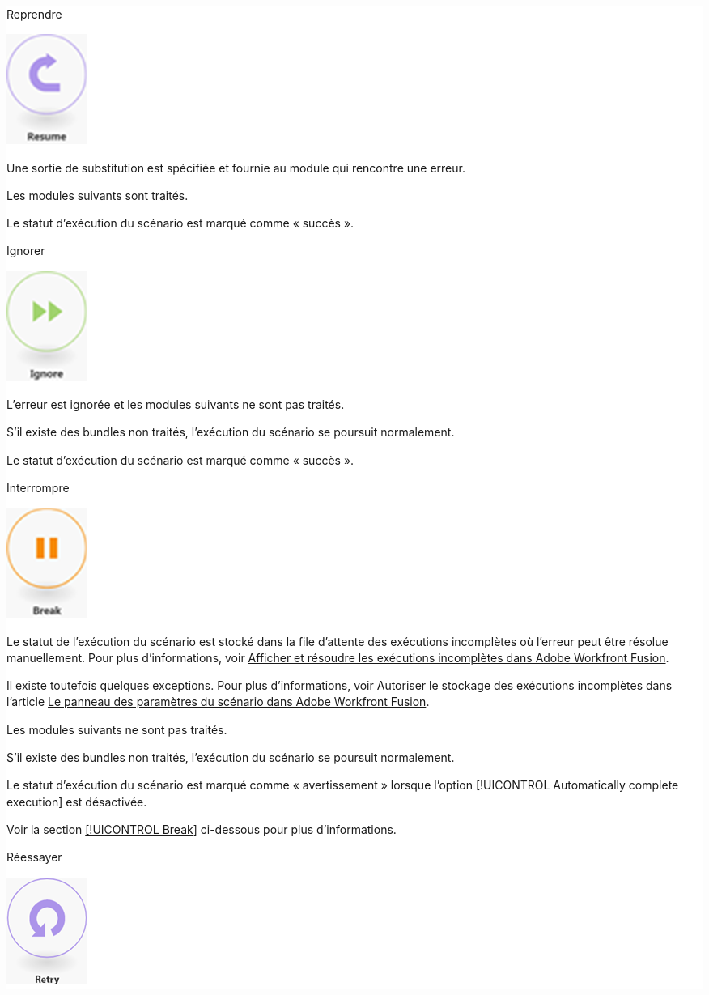   </tr> 
  <tr> 
   <td role="rowheader"> <p>Reprendre</p> <p> <img src="assets/resume.png"> </p> </td> 
   <td> <p>Une sortie de substitution est spécifiée et fournie au module qui rencontre une erreur.</p> <p>Les modules suivants sont traités.</p> <p>Le statut d’exécution du scénario est marqué comme « succès ».</p> </td> 
  </tr> 
  <tr> 
   <td role="rowheader"> <p>Ignorer</p> <p> <img src="assets/ignore.png"> </p> </td> 
   <td> <p>L’erreur est ignorée et les modules suivants ne sont pas traités.</p> <p>S’il existe des bundles non traités, l’exécution du scénario se poursuit normalement.</p> <p>Le statut d’exécution du scénario est marqué comme « succès ».</p> </td> 
  </tr> 
  <tr> 
   <td role="rowheader"> <p>Interrompre</p> <p> <img src="assets/break.png"> </p> </td> 
   <td> <p>Le statut de l’exécution du scénario est stocké dans la file d’attente des exécutions incomplètes où l’erreur peut être résolue manuellement. Pour plus d’informations, voir <a href="../../workfront-fusion/scenarios/view-and-resolve-incomplete-executions.md" class="MCXref xref">Afficher et résoudre les exécutions incomplètes dans Adobe Workfront Fusion</a>. </p> <p>Il existe toutefois quelques exceptions. Pour plus d’informations, voir <a href="../../workfront-fusion/scenarios/scenario-settings-panel.md#allow" class="MCXref xref">Autoriser le stockage des exécutions incomplètes</a> dans l’article <a href="../../workfront-fusion/scenarios/scenario-settings-panel.md" class="MCXref xref">Le panneau des paramètres du scénario dans Adobe Workfront Fusion</a>.</p> <p>Les modules suivants ne sont pas traités.</p> <p>S’il existe des bundles non traités, l’exécution du scénario se poursuit normalement.</p> <p>Le statut d’exécution du scénario est marqué comme « avertissement » lorsque l’option [!UICONTROL Automatically complete execution] est désactivée.</p> <p>Voir la section <a href="#break" class="MCXref xref">[!UICONTROL Break]</a> ci-dessous pour plus d’informations.</p> </td> 
  </tr> 
  <tr> 
   <td role="rowheader"> <p>Réessayer</p> <p> <img src="assets/retry.png"> </p> </td> 